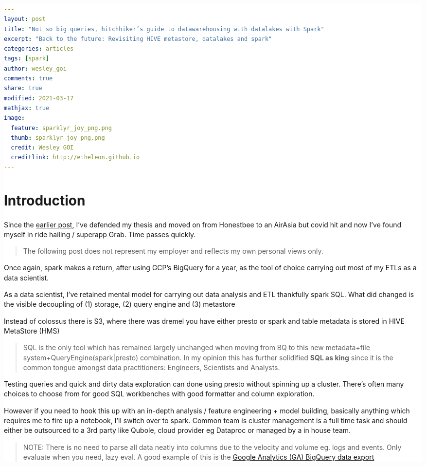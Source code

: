```yaml
---
layout: post
title: "Not so big queries, hitchhiker’s guide to datawarehousing with datalakes with Spark"
excerpt: "Back to the future: Revisiting HIVE metastore, datalakes and spark"
categories: articles
tags: [spark]
author: wesley_goi
comments: true
share: true
modified: 2021-03-17
mathjax: true
image:
  feature: sparklyr_joy_png.png
  thumb: sparklyr_joy_png.png
  credit: Wesley GOI
  creditlink: http://etheleon.github.io
---
```



# Introduction
Since the [earlier post](https://etheleon.github.io/articles/spark-joy/), I’ve defended my thesis and moved on from Honestbee to an AirAsia but covid hit and now I’ve found myself in ride hailing / superapp Grab. Time passes quickly. 

> The following post does not represent my employer and reflects my own personal views only. 

Once again, spark makes a return, after using GCP’s BigQuery for a year, as the tool of choice carrying out most of my ETLs as a data scientist.

As a data scientist, I’ve retained mental model for carrying out data analysis and ETL thankfully spark SQL. What did changed is the visible decoupling of (1) storage, (2) query engine and (3) metastore 

Instead of colossus there is S3, where there was dremel you have either presto or spark and table metadata is stored in HIVE MetaStore (HMS)

> SQL is the only tool which has remained largely unchanged when moving from BQ to this new metadata+file system+QueryEngine(spark|presto) combination. In my opinion this has further solidified **SQL as king** since it is the common tongue amongst data practitioners: Engineers, Scientists and Analysts.

Testing queries and quick and dirty data exploration can done using presto without spinning up a cluster. There’s often many choices to choose from for good SQL workbenches with good formatter and column exploration. 

However if you need to hook this up with an in-depth analysis / feature engineering + model building, basically anything which requires me to fire up a notebook, I’ll switch over to spark. Common team is cluster management is a full time task and should either be outsourced to a 3rd party like Qubole, cloud provider eg Dataproc or managed by a in house team. 

> NOTE: There is no need to parse all data neatly into columns due to the velocity and volume eg. logs and events. Only evaluate when you need, lazy eval. A good example of this is the [Google Analytics (GA) BigQuery data export](https://support.google.com/analytics/answer/3416092#zippy=%2Cin-this-article)
